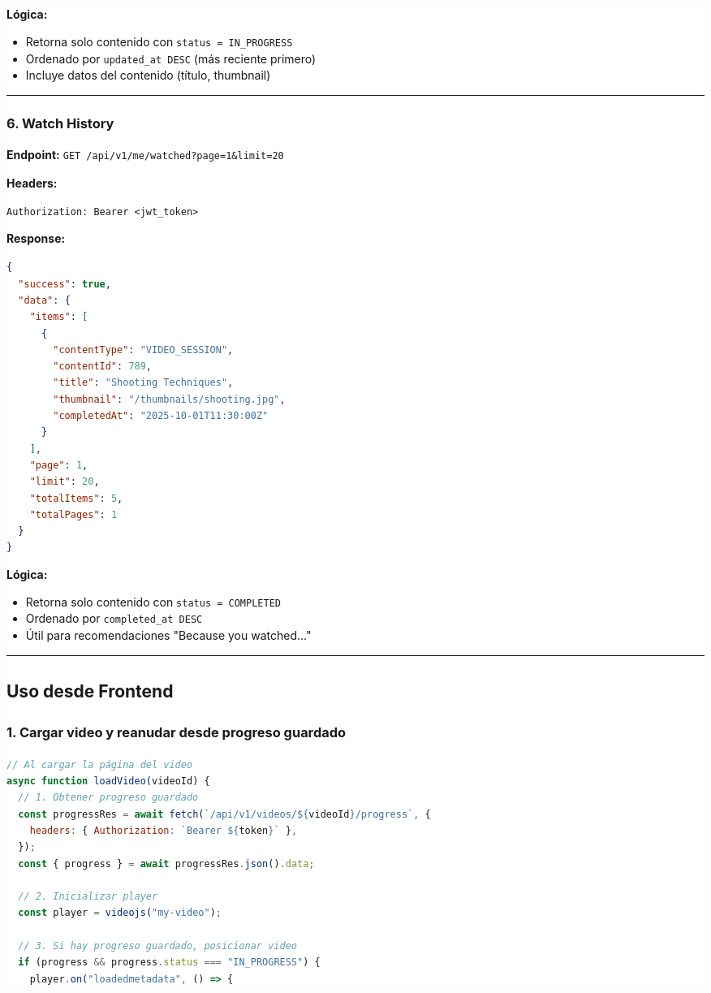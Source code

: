 **Lógica:**

- Retorna solo contenido con `status = IN_PROGRESS`
- Ordenado por `updated_at DESC` (más reciente primero)
- Incluye datos del contenido (título, thumbnail)

---

### 6. Watch History

**Endpoint:** `GET /api/v1/me/watched?page=1&limit=20`

**Headers:**

```
Authorization: Bearer <jwt_token>
```

**Response:**

```json
{
  "success": true,
  "data": {
    "items": [
      {
        "contentType": "VIDEO_SESSION",
        "contentId": 789,
        "title": "Shooting Techniques",
        "thumbnail": "/thumbnails/shooting.jpg",
        "completedAt": "2025-10-01T11:30:00Z"
      }
    ],
    "page": 1,
    "limit": 20,
    "totalItems": 5,
    "totalPages": 1
  }
}
```

**Lógica:**

- Retorna solo contenido con `status = COMPLETED`
- Ordenado por `completed_at DESC`
- Útil para recomendaciones "Because you watched..."

---

## Uso desde Frontend

### 1. Cargar video y reanudar desde progreso guardado

```javascript
// Al cargar la página del video
async function loadVideo(videoId) {
  // 1. Obtener progreso guardado
  const progressRes = await fetch(`/api/v1/videos/${videoId}/progress`, {
    headers: { Authorization: `Bearer ${token}` },
  });
  const { progress } = await progressRes.json().data;

  // 2. Inicializar player
  const player = videojs("my-video");

  // 3. Si hay progreso guardado, posicionar video
  if (progress && progress.status === "IN_PROGRESS") {
    player.on("loadedmetadata", () => {
```